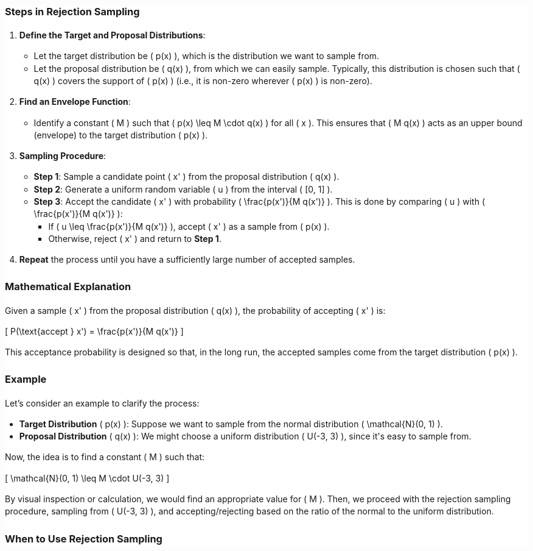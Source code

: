 ### Steps in Rejection Sampling

1. **Define the Target and Proposal Distributions**:
   - Let the target distribution be \( p(x) \), which is the distribution we want to sample from.
   - Let the proposal distribution be \( q(x) \), from which we can easily sample. Typically, this distribution is chosen such that \( q(x) \) covers the support of \( p(x) \) (i.e., it is non-zero wherever \( p(x) \) is non-zero).

2. **Find an Envelope Function**:
   - Identify a constant \( M \) such that \( p(x) \leq M \cdot q(x) \) for all \( x \). This ensures that \( M q(x) \) acts as an upper bound (envelope) to the target distribution \( p(x) \).

3. **Sampling Procedure**:
   - **Step 1**: Sample a candidate point \( x' \) from the proposal distribution \( q(x) \).
   - **Step 2**: Generate a uniform random variable \( u \) from the interval \( [0, 1] \).
   - **Step 3**: Accept the candidate \( x' \) with probability \( \frac{p(x')}{M q(x')} \). This is done by comparing \( u \) with \( \frac{p(x')}{M q(x')} \):
     - If \( u \leq \frac{p(x')}{M q(x')} \), accept \( x' \) as a sample from \( p(x) \).
     - Otherwise, reject \( x' \) and return to **Step 1**.

4. **Repeat** the process until you have a sufficiently large number of accepted samples.

### Mathematical Explanation

Given a sample \( x' \) from the proposal distribution \( q(x) \), the probability of accepting \( x' \) is:

\[
P(\text{accept } x') = \frac{p(x')}{M q(x')}
\]

This acceptance probability is designed so that, in the long run, the accepted samples come from the target distribution \( p(x) \).

### Example

Let’s consider an example to clarify the process:

- **Target Distribution** \( p(x) \): Suppose we want to sample from the normal distribution \( \mathcal{N}(0, 1) \).
- **Proposal Distribution** \( q(x) \): We might choose a uniform distribution \( U(-3, 3) \), since it's easy to sample from.

Now, the idea is to find a constant \( M \) such that:

\[
\mathcal{N}(0, 1) \leq M \cdot U(-3, 3)
\]

By visual inspection or calculation, we would find an appropriate value for \( M \). Then, we proceed with the rejection sampling procedure, sampling from \( U(-3, 3) \), and accepting/rejecting based on the ratio of the normal to the uniform distribution.

### When to Use Rejection Sampling
